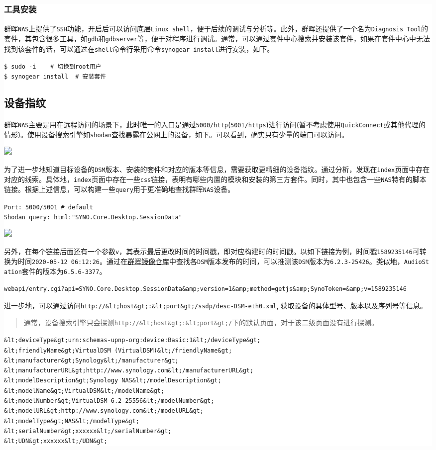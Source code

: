 ### <a class="reference-link" name="%E5%B7%A5%E5%85%B7%E5%AE%89%E8%A3%85"></a>工具安装

群晖`NAS`上提供了`SSH`功能，开启后可以访问底层`Linux shell`，便于后续的调试与分析等。此外，群晖还提供了一个名为`Diagnosis Tool`的套件，其包含很多工具，如`gdb`和`gdbserver`等，便于对程序进行调试。通常，可以通过套件中心搜索并安装该套件，如果在套件中心中无法找到该套件的话，可以通过在`shell`命令行采用命令`synogear install`进行安装，如下。

```
$ sudo -i    # 切换到root用户
$ synogear install  # 安装套件
```



## 设备指纹

群晖`NAS`主要是用在远程访问的场景下，此时唯一的入口是通过`5000/http`(`5001/https`)进行访问(暂不考虑使用`QuickConnect`或其他代理的情形)。使用设备搜索引擎如`shodan`查找暴露在公网上的设备，如下。可以看到，确实只有少量的端口可以访问。

[![](https://p3.ssl.qhimg.com/t0115c241d7853329cd.png)](https://p3.ssl.qhimg.com/t0115c241d7853329cd.png)

为了进一步地知道目标设备的`DSM`版本、安装的套件和对应的版本等信息，需要获取更精细的设备指纹。通过分析，发现在`index`页面中存在对应的线索。具体地，`index`页面中存在一些`css`链接，表明有哪些内置的模块和安装的第三方套件。同时，其中也包含一些`NAS`特有的脚本链接。根据上述信息，可以构建一些`query`用于更准确地查找群晖`NAS`设备。

```
Port: 5000/5001 # default
Shodan query: html:"SYNO.Core.Desktop.SessionData"
```

[![](https://p4.ssl.qhimg.com/t01e83e2ed5810deced.png)](https://p4.ssl.qhimg.com/t01e83e2ed5810deced.png)

另外，在每个链接后面还有一个参数`v`，其表示最后更改时间的时间戳，即对应构建时的时间戳。以如下链接为例，时间戳`1589235146`可转换为时间`2020-05-12 06:12:26`。通过在[群晖镜像仓库](https://archive.synology.com/download/Os/DSM)中查找各`DSM`版本发布的时间，可以推测该`DSM`版本为`6.2.3-25426`。类似地，`AudioStation`套件的版本为`6.5.6-3377`。

```
webapi/entry.cgi?api=SYNO.Core.Desktop.SessionData&amp;version=1&amp;method=getjs&amp;SynoToken=&amp;v=1589235146
```

进一步地，可以通过访问`http://&lt;host&gt;:&lt;port&gt;/ssdp/desc-DSM-eth0.xml`, 获取设备的具体型号、版本以及序列号等信息。

> 通常，设备搜索引擎只会探测`http://&lt;host&gt;:&lt;port&gt;/`下的默认页面，对于该二级页面没有进行探测。

```
&lt;deviceType&gt;urn:schemas-upnp-org:device:Basic:1&lt;/deviceType&gt;
&lt;friendlyName&gt;VirtualDSM (VirtualDSM)&lt;/friendlyName&gt;
&lt;manufacturer&gt;Synology&lt;/manufacturer&gt;
&lt;manufacturerURL&gt;http://www.synology.com&lt;/manufacturerURL&gt;
&lt;modelDescription&gt;Synology NAS&lt;/modelDescription&gt;
&lt;modelName&gt;VirtualDSM&lt;/modelName&gt;
&lt;modelNumber&gt;VirtualDSM 6.2-25556&lt;/modelNumber&gt;
&lt;modelURL&gt;http://www.synology.com&lt;/modelURL&gt;
&lt;modelType&gt;NAS&lt;/modelType&gt;
&lt;serialNumber&gt;xxxxxx&lt;/serialNumber&gt;
&lt;UDN&gt;xxxxxx&lt;/UDN&gt;
```
